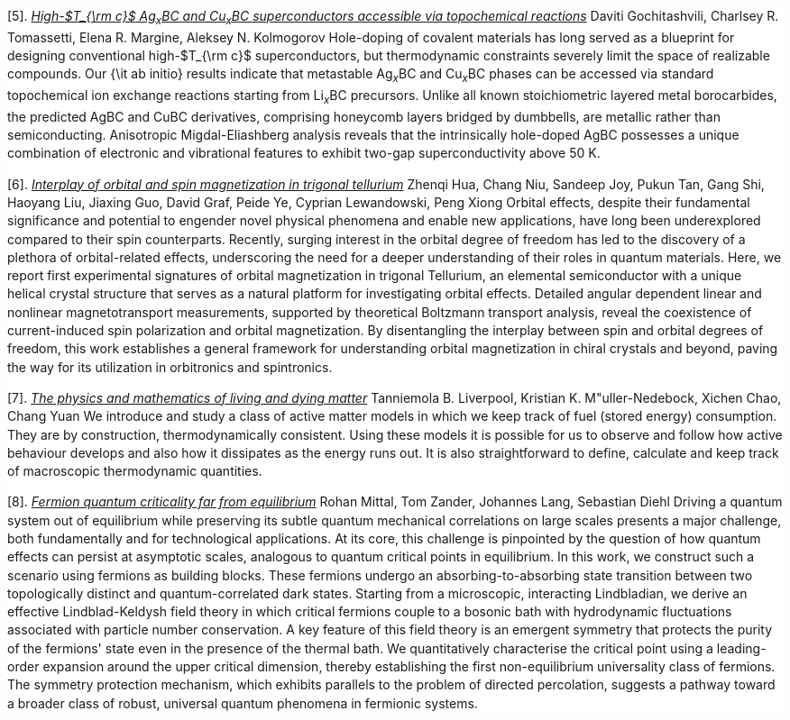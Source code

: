 [5]. [*High-$T_{\rm c}$ Ag$_x$BC and Cu$_x$BC superconductors accessible via topochemical reactions*](https://arxiv.org/abs/2507.14281 "High-$T_{\rm c}$ Ag$_x$BC and Cu$_x$BC superconductors accessible via topochemical reactions")
Daviti Gochitashvili, Charlsey R. Tomassetti, Elena R. Margine, Aleksey N. Kolmogorov
Hole-doping of covalent materials has long served as a blueprint for designing conventional high-$T_{\rm c}$ superconductors, but thermodynamic constraints severely limit the space of realizable compounds. Our {\it ab initio} results indicate that metastable Ag$_x$BC and Cu$_x$BC phases can be accessed via standard topochemical ion exchange reactions starting from Li$_x$BC precursors. Unlike all known stoichiometric layered metal borocarbides, the predicted AgBC and CuBC derivatives, comprising honeycomb layers bridged by dumbbells, are metallic rather than semiconducting. Anisotropic Migdal-Eliashberg analysis reveals that the intrinsically hole-doped AgBC possesses a unique combination of electronic and vibrational features to exhibit two-gap superconductivity above 50 K.

[6]. [*Interplay of orbital and spin magnetization in trigonal tellurium*](https://arxiv.org/abs/2507.14292 "Interplay of orbital and spin magnetization in trigonal tellurium")
Zhenqi Hua, Chang Niu, Sandeep Joy, Pukun Tan, Gang Shi, Haoyang Liu, Jiaxing Guo, David Graf, Peide Ye, Cyprian Lewandowski, Peng Xiong
Orbital effects, despite their fundamental significance and potential to engender novel physical phenomena and enable new applications, have long been underexplored compared to their spin counterparts. Recently, surging interest in the orbital degree of freedom has led to the discovery of a plethora of orbital-related effects, underscoring the need for a deeper understanding of their roles in quantum materials. Here, we report first experimental signatures of orbital magnetization in trigonal Tellurium, an elemental semiconductor with a unique helical crystal structure that serves as a natural platform for investigating orbital effects. Detailed angular dependent linear and nonlinear magnetotransport measurements, supported by theoretical Boltzmann transport analysis, reveal the coexistence of current-induced spin polarization and orbital magnetization. By disentangling the interplay between spin and orbital degrees of freedom, this work establishes a general framework for understanding orbital magnetization in chiral crystals and beyond, paving the way for its utilization in orbitronics and spintronics.

[7]. [*The physics and mathematics of living and dying matter*](https://arxiv.org/abs/2507.14294 "The physics and mathematics of living and dying matter")
Tanniemola B. Liverpool, Kristian K. M\"uller-Nedebock, Xichen Chao, Chang Yuan
We introduce and study a class of active matter models in which we keep track of fuel (stored energy) consumption. They are by construction, thermodynamically consistent. Using these models it is possible for us to observe and follow how active behaviour develops and also how it dissipates as the energy runs out. It is also straightforward to define, calculate and keep track of macroscopic thermodynamic quantities.

[8]. [*Fermion quantum criticality far from equilibrium*](https://arxiv.org/abs/2507.14318 "Fermion quantum criticality far from equilibrium")
Rohan Mittal, Tom Zander, Johannes Lang, Sebastian Diehl
Driving a quantum system out of equilibrium while preserving its subtle quantum mechanical correlations on large scales presents a major challenge, both fundamentally and for technological applications. At its core, this challenge is pinpointed by the question of how quantum effects can persist at asymptotic scales, analogous to quantum critical points in equilibrium. In this work, we construct such a scenario using fermions as building blocks. These fermions undergo an absorbing-to-absorbing state transition between two topologically distinct and quantum-correlated dark states. Starting from a microscopic, interacting Lindbladian, we derive an effective Lindblad-Keldysh field theory in which critical fermions couple to a bosonic bath with hydrodynamic fluctuations associated with particle number conservation. A key feature of this field theory is an emergent symmetry that protects the purity of the fermions' state even in the presence of the thermal bath. We quantitatively characterise the critical point using a leading-order expansion around the upper critical dimension, thereby establishing the first non-equilibrium universality class of fermions. The symmetry protection mechanism, which exhibits parallels to the problem of directed percolation, suggests a pathway toward a broader class of robust, universal quantum phenomena in fermionic systems.
